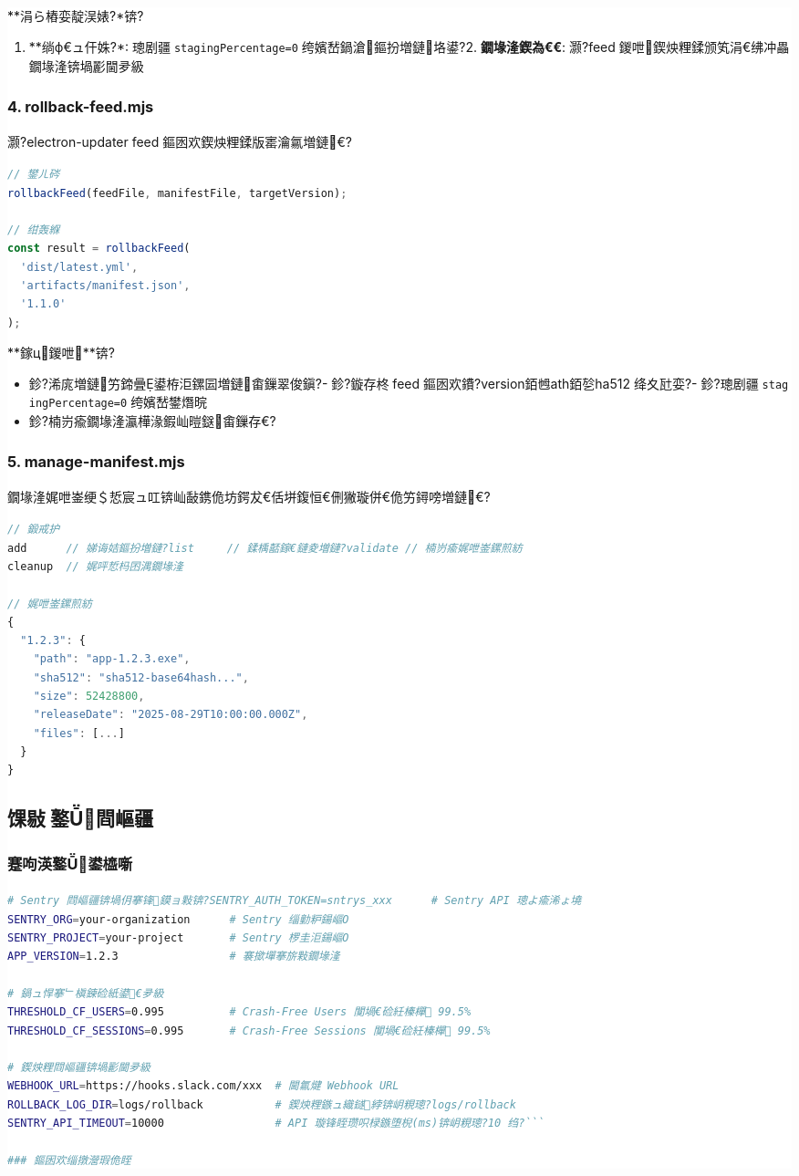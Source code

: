 **涓ら樁娈靛洖婊?*锛?
1. **绱ф€ュ仠姝?*: 璁剧疆 `stagingPercentage=0` 绔嬪嵆鍋滄鏂扮増鏈垎鍙?2. **鐗堟湰鍥為€€**: 灏?feed 鍐呭鍥炴粴鍒颁笂涓€绋冲畾鐗堟湰锛堝彲閫夛級

### 4. rollback-feed.mjs

灏?electron-updater feed 鏂囦欢鍥炴粴鍒版寚瀹氱増鏈€?
```javascript
// 鐢ㄦ硶
rollbackFeed(feedFile, manifestFile, targetVersion);

// 绀轰緥
const result = rollbackFeed(
  'dist/latest.yml',
  'artifacts/manifest.json',
  '1.1.0'
);
```

**鎵ц鍐呭**锛?
- 鉁?浠庣増鏈竻鍗曡鍙栫洰鏍囩増鏈畬鏁翠俊鎭?- 鉁?鏇存柊 feed 鏂囦欢鐨?version銆乸ath銆乻ha512 绛夊瓧娈?- 鉁?璁剧疆 `stagingPercentage=0` 绔嬪嵆鐢熸晥
- 鉁?楠岃瘉鐗堟湰瀛樺湪鍜屾暟鎹畬鏁存€?
### 5. manage-manifest.mjs

鐗堟湰娓呭崟绠＄悊宸ュ叿锛屾敮鎸佹坊鍔犮€佸垪鍑恒€侀獙璇併€佹竻鐞嗙増鏈€?
```javascript
// 鍛戒护
add      // 娣诲姞鏂扮増鏈?list     // 鍒楀嚭鎵€鏈夌増鏈?validate // 楠岃瘉娓呭崟鏍煎紡
cleanup  // 娓呯悊杩囨湡鐗堟湰

// 娓呭崟鏍煎紡
{
  "1.2.3": {
    "path": "app-1.2.3.exe",
    "sha512": "sha512-base64hash...",
    "size": 52428800,
    "releaseDate": "2025-08-29T10:00:00.000Z",
    "files": [...]
  }
}
```

## 馃敡 鐜閰嶇疆

### 蹇呴渶鐜鍙橀噺

```bash
# Sentry 閰嶇疆锛堝仴搴锋鏌ョ敤锛?SENTRY_AUTH_TOKEN=sntrys_xxx      # Sentry API 璁よ瘉浠ょ墝
SENTRY_ORG=your-organization      # Sentry 缁勭粐鍚嶇О
SENTRY_PROJECT=your-project       # Sentry 椤圭洰鍚嶇О
APP_VERSION=1.2.3                 # 褰撳墠搴旂敤鐗堟湰

# 鍋ュ悍搴﹂槇鍊硷紙鍙€夛級
THRESHOLD_CF_USERS=0.995          # Crash-Free Users 闃堝€硷紝榛樿 99.5%
THRESHOLD_CF_SESSIONS=0.995       # Crash-Free Sessions 闃堝€硷紝榛樿 99.5%

# 鍥炴粴閰嶇疆锛堝彲閫夛級
WEBHOOK_URL=https://hooks.slack.com/xxx  # 閫氱煡 Webhook URL
ROLLBACK_LOG_DIR=logs/rollback           # 鍥炴粴鏃ュ織鐩綍锛岄粯璁?logs/rollback
SENTRY_API_TIMEOUT=10000                 # API 璇锋眰瓒呮椂鏃堕棿(ms)锛岄粯璁?10 绉?```

### 鏂囦欢缁撴瀯瑕佹眰

```
